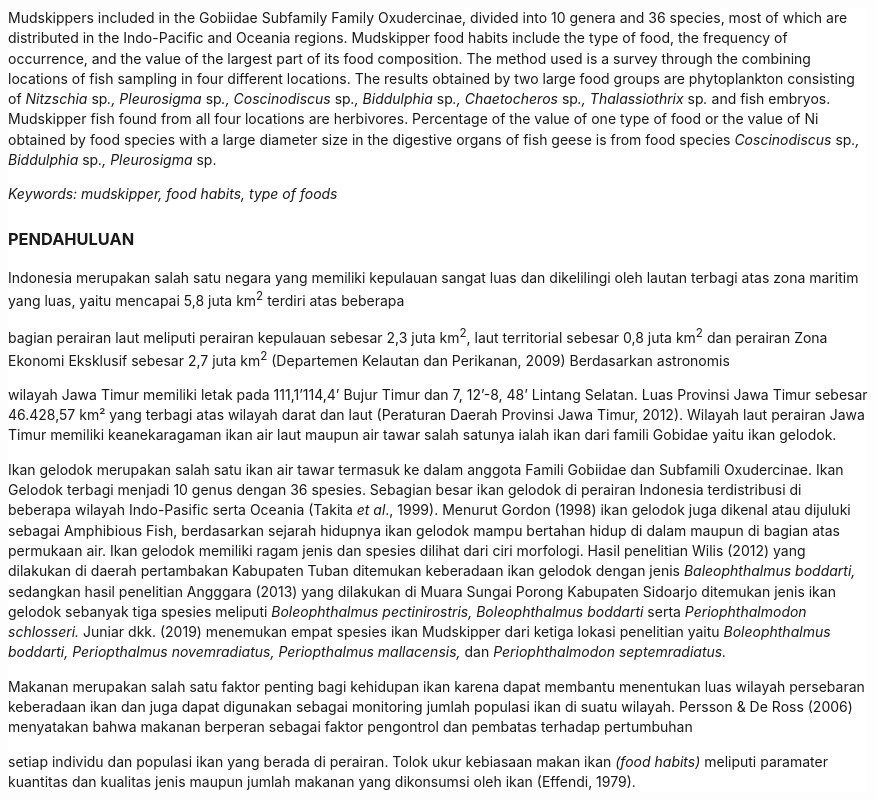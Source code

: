 <p><span class="font5">Mudskippers included in the Gobiidae Subfamily Family Oxudercinae, divided into 10 genera and 36 species, most of which are distributed in the Indo-Pacific and Oceania regions. Mudskipper food habits include the type of food, the frequency of occurrence, and the value of the largest part of its food composition. The method used is a survey through the combining locations of fish sampling in four different locations. The results obtained by two large food groups are phytoplankton consisting of </span><span class="font5" style="font-style:italic;">Nitzschia</span><span class="font5"> sp</span><span class="font5" style="font-style:italic;">., Pleurosigma</span><span class="font5"> sp</span><span class="font5" style="font-style:italic;">., Coscinodiscus</span><span class="font5"> sp</span><span class="font5" style="font-style:italic;">., Biddulphia</span><span class="font5"> sp</span><span class="font5" style="font-style:italic;">., Chaetocheros</span><span class="font5"> sp</span><span class="font5" style="font-style:italic;">., Thalassiothrix</span><span class="font5"> sp</span><span class="font5" style="font-style:italic;">.</span><span class="font5"> and fish embryos. Mudskipper fish found from all four locations are herbivores. Percentage of the value of one type of food or the value of Ni obtained by food species with a large diameter size in the digestive organs of fish geese is from food species </span><span class="font5" style="font-style:italic;">Coscinodiscus</span><span class="font5"> sp</span><span class="font5" style="font-style:italic;">., Biddulphia</span><span class="font5"> sp</span><span class="font5" style="font-style:italic;">., Pleurosigma</span><span class="font5"> sp.</span></p>
<p><span class="font5" style="font-style:italic;">Keywords: mudskipper, food habits, type of foods</span></p>
<h3><a name="bookmark8"></a><span class="font5" style="font-weight:bold;"><a name="bookmark9"></a>PENDAHULUAN</span></h3>
<p><span class="font5">Indonesia merupakan salah satu negara yang memiliki kepulauan sangat luas dan dikelilingi oleh lautan terbagi atas zona maritim yang luas, yaitu mencapai 5,8 juta km<sup>2</sup> terdiri atas beberapa</span></p>
<p><span class="font5">bagian perairan laut meliputi perairan kepulauan sebesar 2,3 juta km<sup>2</sup>, laut territorial sebesar 0,8 juta km<sup>2</sup> dan perairan Zona Ekonomi Eksklusif sebesar 2,7 juta km<sup>2</sup> (Departemen Kelautan dan Perikanan, 2009) Berdasarkan astronomis</span></p>
<p><span class="font5">wilayah Jawa Timur memiliki letak pada 111,1’114,4’ Bujur Timur dan 7, 12’-8, 48’ Lintang Selatan. Luas Provinsi Jawa Timur sebesar 46.428,57 km² yang terbagi atas wilayah darat dan laut (Peraturan Daerah Provinsi Jawa Timur, 2012). Wilayah laut perairan Jawa Timur memiliki keanekaragaman ikan air laut maupun air tawar salah satunya ialah ikan dari famili Gobidae yaitu ikan gelodok.</span></p>
<p><span class="font5">Ikan gelodok merupakan salah satu ikan air tawar termasuk ke dalam anggota Famili Gobiidae dan Subfamili Oxudercinae. Ikan Gelodok terbagi menjadi 10 genus dengan 36 spesies. Sebagian besar ikan gelodok di perairan Indonesia terdistribusi di beberapa wilayah Indo-Pasific serta Oceania (Takita </span><span class="font5" style="font-style:italic;">et al</span><span class="font5">., 1999). Menurut Gordon (1998) ikan gelodok juga dikenal atau dijuluki sebagai Amphibious Fish, berdasarkan sejarah hidupnya ikan gelodok mampu bertahan hidup di dalam maupun di bagian atas permukaan air. Ikan gelodok memiliki ragam jenis dan spesies dilihat dari ciri morfologi. Hasil penelitian Wilis (2012) yang dilakukan di daerah pertambakan Kabupaten Tuban ditemukan keberadaan ikan gelodok dengan jenis </span><span class="font5" style="font-style:italic;">Baleophthalmus boddarti,</span><span class="font5"> sedangkan hasil penelitian Angggara (2013) yang dilakukan di Muara Sungai Porong Kabupaten Sidoarjo ditemukan jenis ikan gelodok sebanyak tiga spesies meliputi </span><span class="font5" style="font-style:italic;">Boleophthalmus pectinirostris, Boleophthalmus boddarti</span><span class="font5"> serta </span><span class="font5" style="font-style:italic;">Periophthalmodon schlosseri.</span><span class="font5"> Juniar dkk. (2019) menemukan empat spesies ikan Mudskipper dari ketiga lokasi penelitian yaitu </span><span class="font5" style="font-style:italic;">Boleophthalmus boddarti, Periopthalmus novemradiatus, Periopthalmus mallacensis,</span><span class="font5"> dan </span><span class="font5" style="font-style:italic;">Periophthalmodon septemradiatus.</span></p>
<p><span class="font5">Makanan merupakan salah satu faktor penting bagi kehidupan ikan karena dapat membantu menentukan luas wilayah persebaran keberadaan ikan dan juga dapat digunakan sebagai monitoring jumlah populasi ikan di suatu wilayah. Persson &amp;&nbsp;De Ross (2006) menyatakan bahwa makanan berperan sebagai faktor pengontrol dan pembatas terhadap pertumbuhan</span></p>
<p><span class="font5">setiap individu dan populasi ikan yang berada di perairan. Tolok ukur kebiasaan makan ikan </span><span class="font5" style="font-style:italic;">(food habits)</span><span class="font5"> meliputi paramater kuantitas dan kualitas jenis maupun jumlah makanan yang dikonsumsi oleh ikan (Effendi, 1979).</span></p>